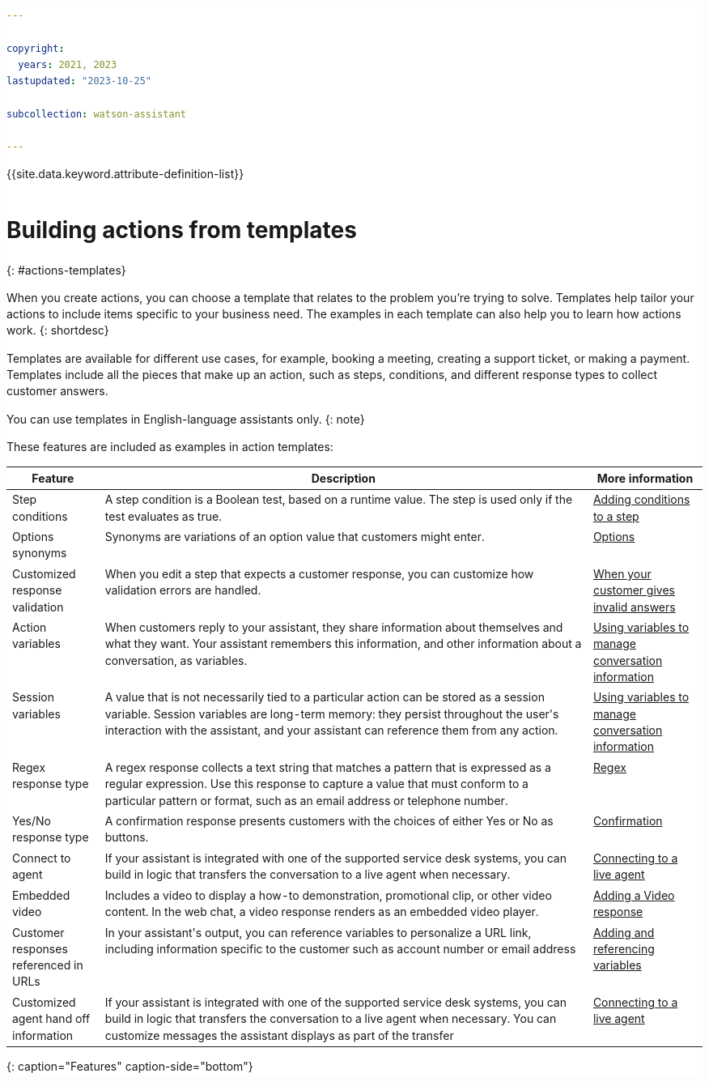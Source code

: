 ```yaml
---

copyright:
  years: 2021, 2023
lastupdated: "2023-10-25"

subcollection: watson-assistant

---
```


{{site.data.keyword.attribute-definition-list}}

# Building actions from templates
{: #actions-templates}

When you create actions, you can choose a template that relates to the problem you’re trying to solve. Templates help tailor your actions to include items specific to your business need. The examples in each template can also help you to learn how actions work.
{: shortdesc}

Templates are available for different use cases, for example, booking a meeting, creating a support ticket, or making a payment. Templates include all the pieces that make up an action, such as steps, conditions, and different response types to collect customer answers.

You can use templates in English-language assistants only.
{: note}

These features are included as examples in action templates:

| Feature | Description | More information |
| --- | --- | --- |
| Step conditions | A step condition is a Boolean test, based on a runtime value. The step is used only if the test evaluates as true. | [Adding conditions to a step](/docs/watson-assistant?topic=watson-assistant-step-conditions) |
| Options synonyms | Synonyms are variations of an option value that customers might enter. | [Options](/docs/watson-assistant?topic=watson-assistant-collect-info#customer-response-type-options) |
| Customized response validation | When you edit a step that expects a customer response, you can customize how validation errors are handled. | [When your customer gives invalid answers](/docs/watson-assistant?topic=watson-assistant-handle-errors#step-validation)
| Action variables | When customers reply to your assistant, they share information about themselves and what they want. Your assistant remembers this information, and other information about a conversation, as variables. | [Using variables to manage conversation information](/docs/watson-assistant?topic=watson-assistant-manage-info) |
| Session variables | A value that is not necessarily tied to a particular action can be stored as a session variable. Session variables are long-term memory: they persist throughout the user's interaction with the assistant, and your assistant can reference them from any action. | [Using variables to manage conversation information](/docs/watson-assistant?topic=watson-assistant-manage-info) |
| Regex response type | A regex response collects a text string that matches a pattern that is expressed as a regular expression. Use this response to capture a value that must conform to a particular pattern or format, such as an email address or telephone number. | [Regex](/docs/watson-assistant?topic=watson-assistant-collect-info#customer-response-type-regex) |
 | Yes/No response type | A confirmation response presents customers with the choices of either Yes or No as buttons. | [Confirmation](/docs/watson-assistant?topic=watson-assistant-collect-info#customer-response-type-confirmation) |
 | Connect to agent | If your assistant is integrated with one of the supported service desk systems, you can build in logic that transfers the conversation to a live agent when necessary. | [Connecting to a live agent](/docs/watson-assistant?topic=watson-assistant-human-agent) |
 | Embedded video | Includes a video to display a how-to demonstration, promotional clip, or other video content. In the web chat, a video response renders as an embedded video player. | [Adding a Video response](/docs/watson-assistant?topic=watson-assistant-respond#respond-add-video) |
 | Customer responses referenced in URLs | In your assistant's output, you can reference variables to personalize a URL link, including information specific to the customer such as account number or email address | [Adding and referencing variables](/docs/watson-assistant?topic=watson-assistant-respond#respond-variables) |
 | Customized agent hand off information | If your assistant is integrated with one of the supported service desk systems, you can build in logic that transfers the conversation to a live agent when necessary. You can customize messages the assistant displays as part of the transfer | [Connecting to a live agent](/docs/watson-assistant?topic=watson-assistant-human-agent) |
{: caption="Features" caption-side="bottom"}
